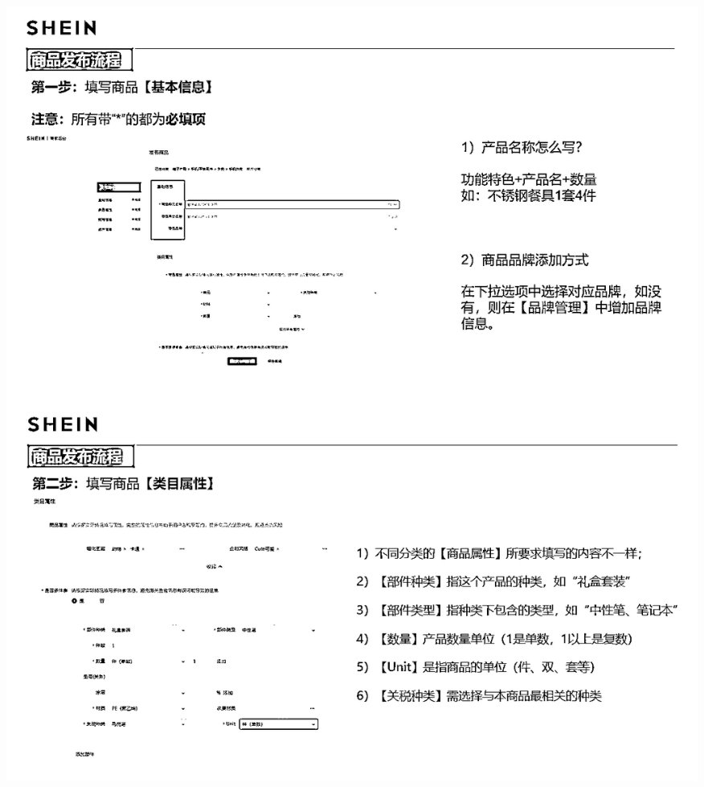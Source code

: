![](img/103883bb0dc4455df5f5d39167c01167.png "None")

![](img/da500c2046d8f83873c81bdbc0f756f3.png "None")

